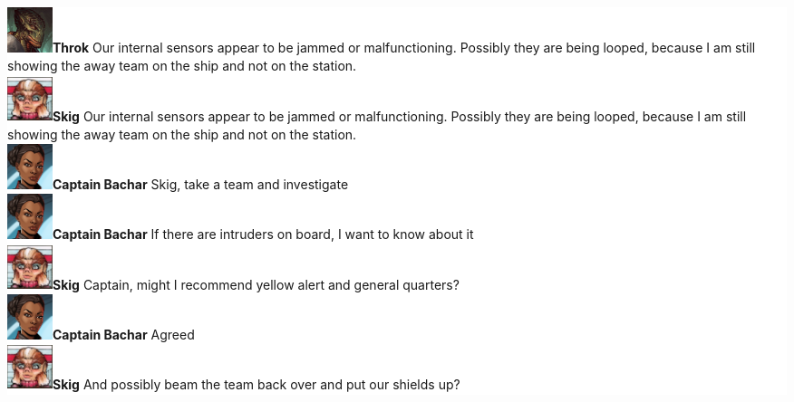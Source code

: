 <img src="../images/auto/Throk.png" alt="Throk" width="50" height="50">**Throk** Our internal sensors appear to be jammed or malfunctioning. Possibly they are being looped, because I am still showing the away team on the ship and not on the station.<br />
<img src="../images/auto/Skig.png" alt="Skig" width="50" height="50">**Skig** Our internal sensors appear to be jammed or malfunctioning. Possibly they are being looped, because I am still showing the away team on the ship and not on the station.<br />
<img src="../images/auto/Bachar.png" alt="Captain Bachar" width="50" height="50">**Captain Bachar** Skig, take a team and investigate<br />
<img src="../images/auto/Bachar.png" alt="Captain Bachar" width="50" height="50">**Captain Bachar** If there are intruders on board, I want to know about it<br />
<img src="../images/auto/Skig.png" alt="Skig" width="50" height="50">**Skig** Captain, might I recommend yellow alert and general quarters?<br />
<img src="../images/auto/Bachar.png" alt="Captain Bachar" width="50" height="50">**Captain Bachar** Agreed<br />
<img src="../images/auto/Skig.png" alt="Skig" width="50" height="50">**Skig** And possibly beam the team back over and put our shields up?<br />